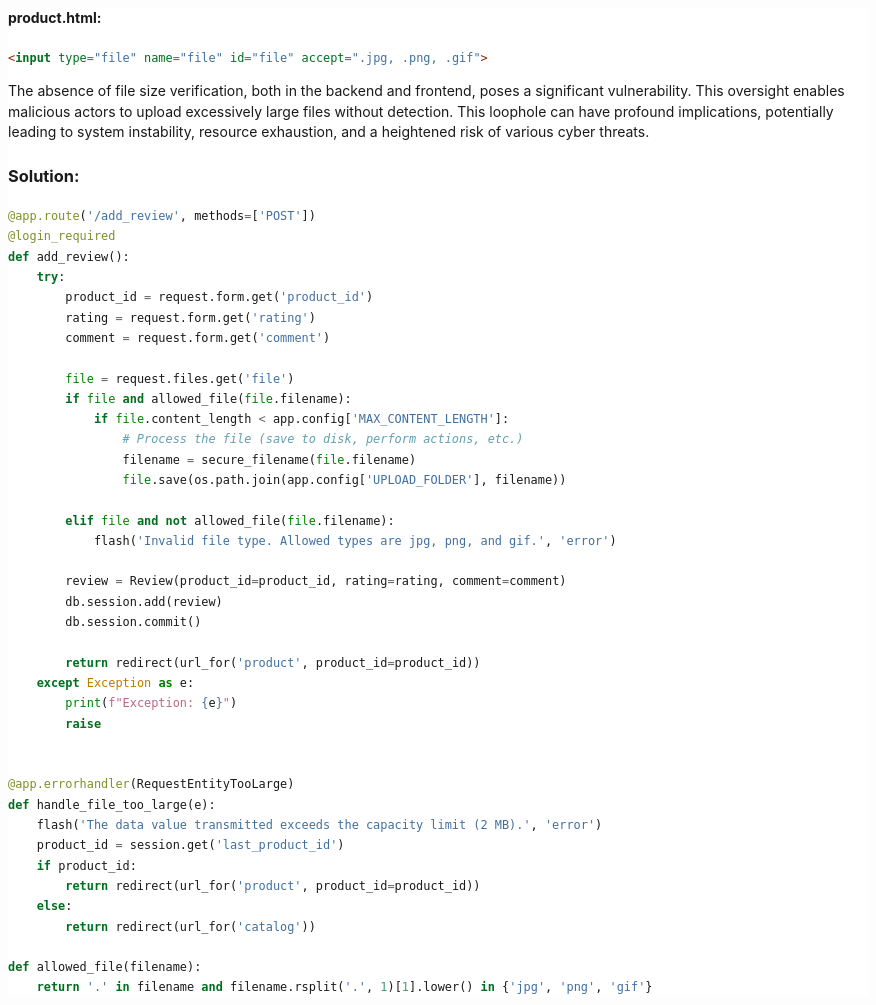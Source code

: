 #### product.html:

```html
<input type="file" name="file" id="file" accept=".jpg, .png, .gif">
```

The absence of file size verification, both in the backend and frontend, poses a significant vulnerability. This oversight enables malicious actors to upload excessively large files without detection. This loophole can have profound implications, potentially leading to system instability, resource exhaustion, and a heightened risk of various cyber threats.

### Solution:

```python
@app.route('/add_review', methods=['POST'])
@login_required
def add_review():
    try:
        product_id = request.form.get('product_id')
        rating = request.form.get('rating')
        comment = request.form.get('comment')
                                   
        file = request.files.get('file')
        if file and allowed_file(file.filename):
            if file.content_length < app.config['MAX_CONTENT_LENGTH']:
                # Process the file (save to disk, perform actions, etc.)
                filename = secure_filename(file.filename)
                file.save(os.path.join(app.config['UPLOAD_FOLDER'], filename))

        elif file and not allowed_file(file.filename):
            flash('Invalid file type. Allowed types are jpg, png, and gif.', 'error')

        review = Review(product_id=product_id, rating=rating, comment=comment)
        db.session.add(review)
        db.session.commit()

        return redirect(url_for('product', product_id=product_id))
    except Exception as e:
        print(f"Exception: {e}")
        raise
 
   
@app.errorhandler(RequestEntityTooLarge)
def handle_file_too_large(e):
    flash('The data value transmitted exceeds the capacity limit (2 MB).', 'error')
    product_id = session.get('last_product_id') 
    if product_id:
        return redirect(url_for('product', product_id=product_id))
    else:
        return redirect(url_for('catalog'))

def allowed_file(filename):
    return '.' in filename and filename.rsplit('.', 1)[1].lower() in {'jpg', 'png', 'gif'}

```
